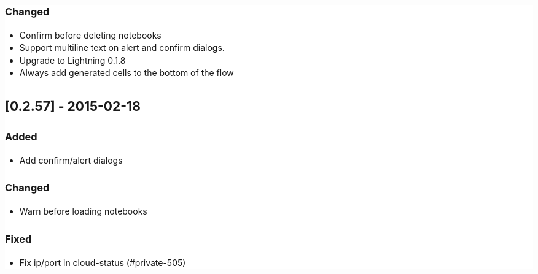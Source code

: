 ### Changed
- Confirm before deleting notebooks
- Support multiline text on alert and confirm dialogs.
- Upgrade to Lightning 0.1.8
- Always add generated cells to the bottom of the flow

## [0.2.57] - 2015-02-18

### Added
- Add confirm/alert dialogs

### Changed
- Warn before loading notebooks

### Fixed
- Fix ip/port in cloud-status ([#private-505](https://github.com/h2oai/private-h2o-3/issues/505))
